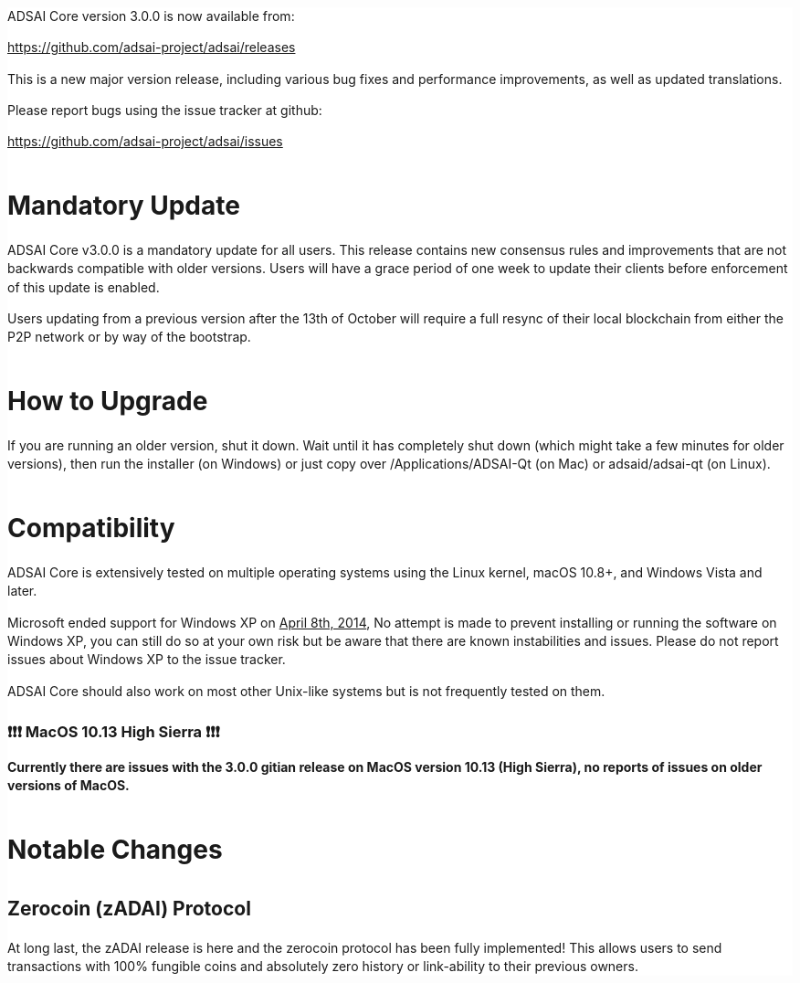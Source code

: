 ADSAI Core version 3.0.0 is now available from:

  <https://github.com/adsai-project/adsai/releases>

This is a new major version release, including various bug fixes and
performance improvements, as well as updated translations.

Please report bugs using the issue tracker at github:

  <https://github.com/adsai-project/adsai/issues>

Mandatory Update
==============

ADSAI Core v3.0.0 is a mandatory update for all users. This release contains new consensus rules and improvements that are not backwards compatible with older versions. Users will have a grace period of one week to update their clients before enforcement of this update is enabled.

Users updating from a previous version after the 13th of October will require a full resync of their local blockchain from either the P2P network or by way of the bootstrap.

How to Upgrade
==============

If you are running an older version, shut it down. Wait until it has completely shut down (which might take a few minutes for older versions), then run the installer (on Windows) or just copy over /Applications/ADSAI-Qt (on Mac) or adsaid/adsai-qt (on Linux).

Compatibility
==============

ADSAI Core is extensively tested on multiple operating systems using
the Linux kernel, macOS 10.8+, and Windows Vista and later.

Microsoft ended support for Windows XP on [April 8th, 2014](https://www.microsoft.com/en-us/WindowsForBusiness/end-of-xp-support),
No attempt is made to prevent installing or running the software on Windows XP, you
can still do so at your own risk but be aware that there are known instabilities and issues.
Please do not report issues about Windows XP to the issue tracker.

ADSAI Core should also work on most other Unix-like systems but is not
frequently tested on them.

### :exclamation::exclamation::exclamation: MacOS 10.13 High Sierra :exclamation::exclamation::exclamation:

**Currently there are issues with the 3.0.0 gitian release on MacOS version 10.13 (High Sierra), no reports of issues on older versions of MacOS.**


Notable Changes
===============

Zerocoin (zADAI) Protocol
---------------------

At long last, the zADAI release is here and the zerocoin protocol has been fully implemented! This allows users to send transactions with 100% fungible coins and absolutely zero history or link-ability to their previous owners.
